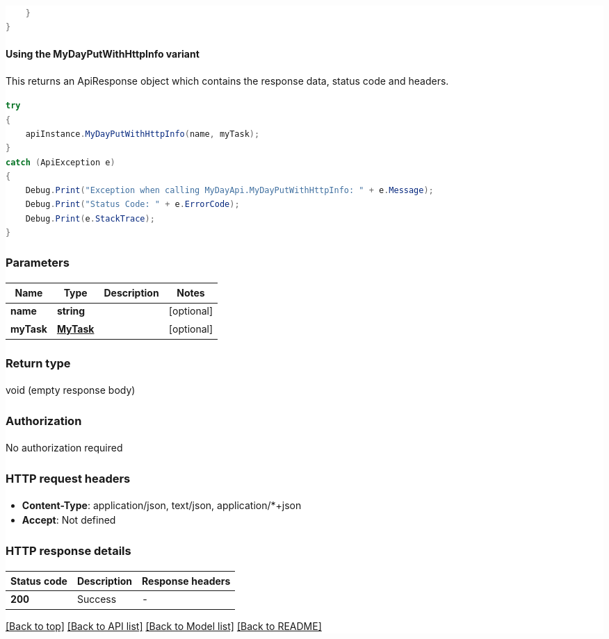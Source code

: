 ```csharp
    }
}
```

#### Using the MyDayPutWithHttpInfo variant
This returns an ApiResponse object which contains the response data, status code and headers.

```csharp
try
{
    apiInstance.MyDayPutWithHttpInfo(name, myTask);
}
catch (ApiException e)
{
    Debug.Print("Exception when calling MyDayApi.MyDayPutWithHttpInfo: " + e.Message);
    Debug.Print("Status Code: " + e.ErrorCode);
    Debug.Print(e.StackTrace);
}
```

### Parameters

| Name | Type | Description | Notes |
|------|------|-------------|-------|
| **name** | **string** |  | [optional]  |
| **myTask** | [**MyTask**](MyTask.md) |  | [optional]  |

### Return type

void (empty response body)

### Authorization

No authorization required

### HTTP request headers

 - **Content-Type**: application/json, text/json, application/*+json
 - **Accept**: Not defined


### HTTP response details
| Status code | Description | Response headers |
|-------------|-------------|------------------|
| **200** | Success |  -  |

[[Back to top]](#) [[Back to API list]](../README.md#documentation-for-api-endpoints) [[Back to Model list]](../README.md#documentation-for-models) [[Back to README]](../README.md)

